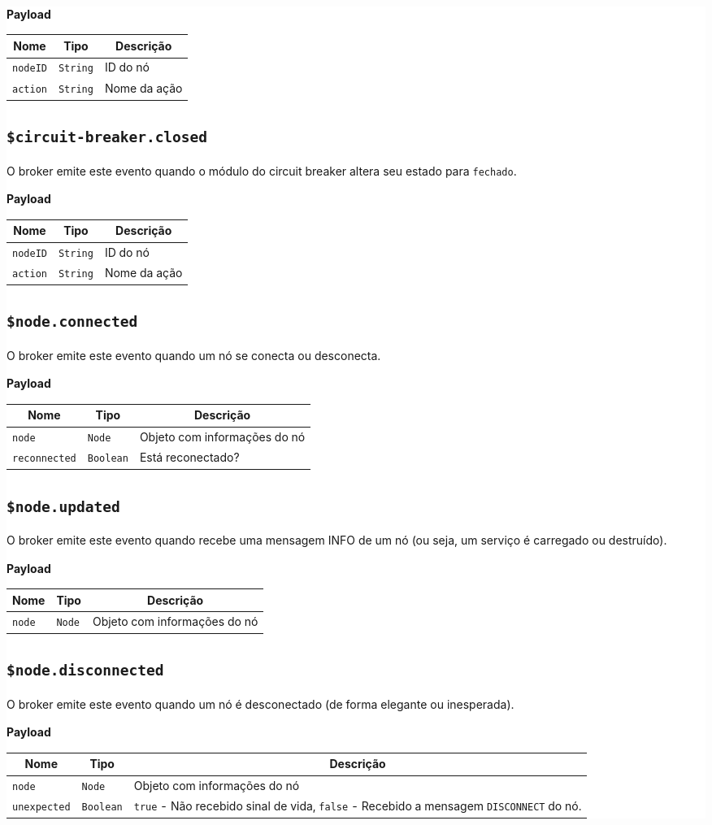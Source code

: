 **Payload**

| Nome     | Tipo     | Descrição    |
| -------- | -------- | ------------ |
| `nodeID` | `String` | ID do nó     |
| `action` | `String` | Nome da ação |

## `$circuit-breaker.closed`
O broker emite este evento quando o módulo do circuit breaker altera seu estado para `fechado`.

**Payload**

| Nome     | Tipo     | Descrição    |
| -------- | -------- | ------------ |
| `nodeID` | `String` | ID do nó     |
| `action` | `String` | Nome da ação |

## `$node.connected`
O broker emite este evento quando um nó se conecta ou desconecta.

**Payload**

| Nome          | Tipo      | Descrição                    |
| ------------- | --------- | ---------------------------- |
| `node`        | `Node`    | Objeto com informações do nó |
| `reconnected` | `Boolean` | Está reconectado?            |

## `$node.updated`
O broker emite este evento quando recebe uma mensagem INFO de um nó (ou seja, um serviço é carregado ou destruído).

**Payload**

| Nome   | Tipo   | Descrição                    |
| ------ | ------ | ---------------------------- |
| `node` | `Node` | Objeto com informações do nó |

## `$node.disconnected`
O broker emite este evento quando um nó é desconectado (de forma elegante ou inesperada).

**Payload**

| Nome         | Tipo      | Descrição                                                                              |
| ------------ | --------- | -------------------------------------------------------------------------------------- |
| `node`       | `Node`    | Objeto com informações do nó                                                           |
| `unexpected` | `Boolean` | `true` - Não recebido sinal de vida, `false` - Recebido a mensagem `DISCONNECT` do nó. |
